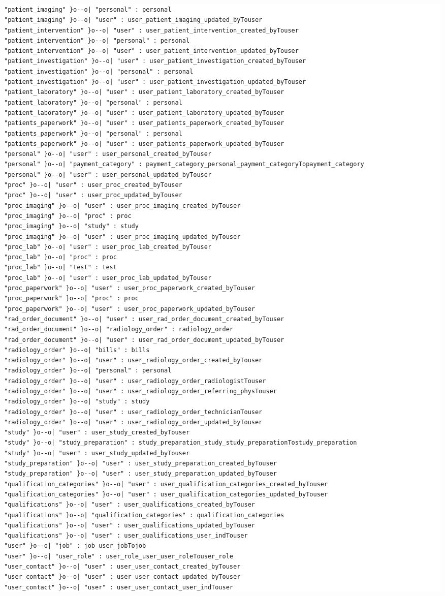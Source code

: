 ```mermaid
"patient_imaging" }o--o| "personal" : personal
"patient_imaging" }o--o| "user" : user_patient_imaging_updated_byTouser
"patient_intervention" }o--o| "user" : user_patient_intervention_created_byTouser
"patient_intervention" }o--o| "personal" : personal
"patient_intervention" }o--o| "user" : user_patient_intervention_updated_byTouser
"patient_investigation" }o--o| "user" : user_patient_investigation_created_byTouser
"patient_investigation" }o--o| "personal" : personal
"patient_investigation" }o--o| "user" : user_patient_investigation_updated_byTouser
"patient_laboratory" }o--o| "user" : user_patient_laboratory_created_byTouser
"patient_laboratory" }o--o| "personal" : personal
"patient_laboratory" }o--o| "user" : user_patient_laboratory_updated_byTouser
"patients_paperwork" }o--o| "user" : user_patients_paperwork_created_byTouser
"patients_paperwork" }o--o| "personal" : personal
"patients_paperwork" }o--o| "user" : user_patients_paperwork_updated_byTouser
"personal" }o--o| "user" : user_personal_created_byTouser
"personal" }o--o| "payment_category" : payment_category_personal_payment_categoryTopayment_category
"personal" }o--o| "user" : user_personal_updated_byTouser
"proc" }o--o| "user" : user_proc_created_byTouser
"proc" }o--o| "user" : user_proc_updated_byTouser
"proc_imaging" }o--o| "user" : user_proc_imaging_created_byTouser
"proc_imaging" }o--o| "proc" : proc
"proc_imaging" }o--o| "study" : study
"proc_imaging" }o--o| "user" : user_proc_imaging_updated_byTouser
"proc_lab" }o--o| "user" : user_proc_lab_created_byTouser
"proc_lab" }o--o| "proc" : proc
"proc_lab" }o--o| "test" : test
"proc_lab" }o--o| "user" : user_proc_lab_updated_byTouser
"proc_paperwork" }o--o| "user" : user_proc_paperwork_created_byTouser
"proc_paperwork" }o--o| "proc" : proc
"proc_paperwork" }o--o| "user" : user_proc_paperwork_updated_byTouser
"rad_order_document" }o--o| "user" : user_rad_order_document_created_byTouser
"rad_order_document" }o--o| "radiology_order" : radiology_order
"rad_order_document" }o--o| "user" : user_rad_order_document_updated_byTouser
"radiology_order" }o--o| "bills" : bills
"radiology_order" }o--o| "user" : user_radiology_order_created_byTouser
"radiology_order" }o--o| "personal" : personal
"radiology_order" }o--o| "user" : user_radiology_order_radiologistTouser
"radiology_order" }o--o| "user" : user_radiology_order_referring_physTouser
"radiology_order" }o--o| "study" : study
"radiology_order" }o--o| "user" : user_radiology_order_technicianTouser
"radiology_order" }o--o| "user" : user_radiology_order_updated_byTouser
"study" }o--o| "user" : user_study_created_byTouser
"study" }o--o| "study_preparation" : study_preparation_study_study_preparationTostudy_preparation
"study" }o--o| "user" : user_study_updated_byTouser
"study_preparation" }o--o| "user" : user_study_preparation_created_byTouser
"study_preparation" }o--o| "user" : user_study_preparation_updated_byTouser
"qualification_categories" }o--o| "user" : user_qualification_categories_created_byTouser
"qualification_categories" }o--o| "user" : user_qualification_categories_updated_byTouser
"qualifications" }o--o| "user" : user_qualifications_created_byTouser
"qualifications" }o--o| "qualification_categories" : qualification_categories
"qualifications" }o--o| "user" : user_qualifications_updated_byTouser
"qualifications" }o--o| "user" : user_qualifications_user_indTouser
"user" }o--o| "job" : job_user_jobTojob
"user" }o--o| "user_role" : user_role_user_user_roleTouser_role
"user_contact" }o--o| "user" : user_user_contact_created_byTouser
"user_contact" }o--o| "user" : user_user_contact_updated_byTouser
"user_contact" }o--o| "user" : user_user_contact_user_indTouser
```
